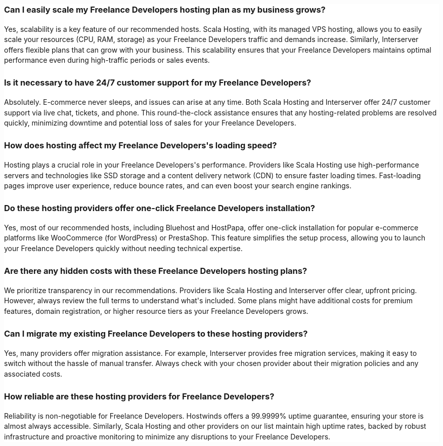 ### Can I easily scale my Freelance Developers hosting plan as my business grows? 
Yes, scalability is a key feature of our recommended hosts. Scala Hosting, with its managed VPS hosting, allows you to easily scale your resources (CPU, RAM, storage) as your Freelance Developers traffic and demands increase. Similarly, Interserver offers flexible plans that can grow with your business. This scalability ensures that your Freelance Developers maintains optimal performance even during high-traffic periods or sales events.

### Is it necessary to have 24/7 customer support for my Freelance Developers? 
Absolutely. E-commerce never sleeps, and issues can arise at any time. Both Scala Hosting and Interserver offer 24/7 customer support via live chat, tickets, and phone. This round-the-clock assistance ensures that any hosting-related problems are resolved quickly, minimizing downtime and potential loss of sales for your Freelance Developers.

### How does hosting affect my Freelance Developers's loading speed? 
Hosting plays a crucial role in your Freelance Developers's performance. Providers like Scala Hosting use high-performance servers and technologies like SSD storage and a content delivery network (CDN) to ensure faster loading times. Fast-loading pages improve user experience, reduce bounce rates, and can even boost your search engine rankings.

### Do these hosting providers offer one-click Freelance Developers installation? 
Yes, most of our recommended hosts, including Bluehost and HostPapa, offer one-click installation for popular e-commerce platforms like WooCommerce (for WordPress) or PrestaShop. This feature simplifies the setup process, allowing you to launch your Freelance Developers quickly without needing technical expertise.

### Are there any hidden costs with these Freelance Developers hosting plans? 
We prioritize transparency in our recommendations. Providers like Scala Hosting and Interserver offer clear, upfront pricing. However, always review the full terms to understand what's included. Some plans might have additional costs for premium features, domain registration, or higher resource tiers as your Freelance Developers grows.

### Can I migrate my existing Freelance Developers to these hosting providers? 
Yes, many providers offer migration assistance. For example, Interserver provides free migration services, making it easy to switch without the hassle of manual transfer. Always check with your chosen provider about their migration policies and any associated costs.

### How reliable are these hosting providers for Freelance Developers? 
Reliability is non-negotiable for Freelance Developers. Hostwinds offers a 99.9999% uptime guarantee, ensuring your store is almost always accessible. Similarly, Scala Hosting and other providers on our list maintain high uptime rates, backed by robust infrastructure and proactive monitoring to minimize any disruptions to your Freelance Developers.
